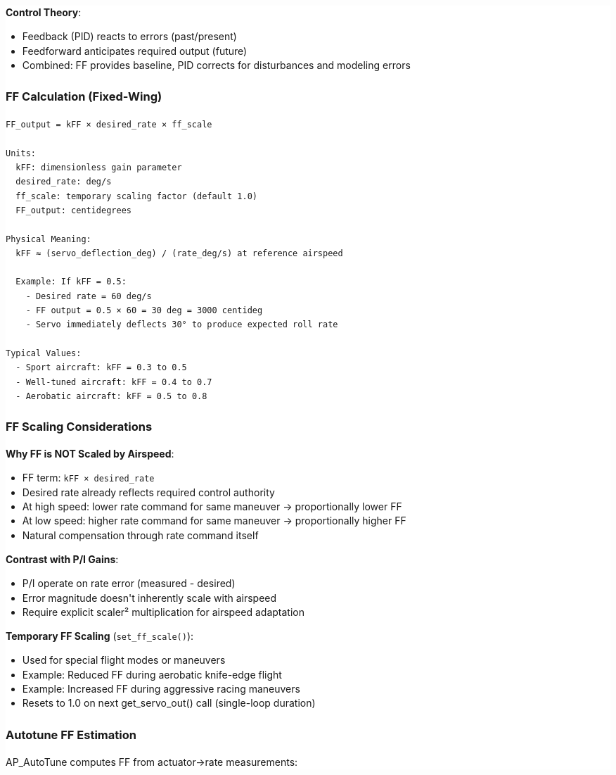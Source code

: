 **Control Theory**:
- Feedback (PID) reacts to errors (past/present)
- Feedforward anticipates required output (future)
- Combined: FF provides baseline, PID corrects for disturbances and modeling errors

### FF Calculation (Fixed-Wing)

```
FF_output = kFF × desired_rate × ff_scale

Units:
  kFF: dimensionless gain parameter
  desired_rate: deg/s
  ff_scale: temporary scaling factor (default 1.0)
  FF_output: centidegrees

Physical Meaning:
  kFF ≈ (servo_deflection_deg) / (rate_deg/s) at reference airspeed
  
  Example: If kFF = 0.5:
    - Desired rate = 60 deg/s
    - FF output = 0.5 × 60 = 30 deg = 3000 centideg
    - Servo immediately deflects 30° to produce expected roll rate
    
Typical Values:
  - Sport aircraft: kFF = 0.3 to 0.5
  - Well-tuned aircraft: kFF = 0.4 to 0.7
  - Aerobatic aircraft: kFF = 0.5 to 0.8
```

### FF Scaling Considerations

**Why FF is NOT Scaled by Airspeed**:
- FF term: `kFF × desired_rate`
- Desired rate already reflects required control authority
- At high speed: lower rate command for same maneuver → proportionally lower FF
- At low speed: higher rate command for same maneuver → proportionally higher FF
- Natural compensation through rate command itself

**Contrast with P/I Gains**:
- P/I operate on rate error (measured - desired)
- Error magnitude doesn't inherently scale with airspeed
- Require explicit scaler² multiplication for airspeed adaptation

**Temporary FF Scaling** (`set_ff_scale()`):
- Used for special flight modes or maneuvers
- Example: Reduced FF during aerobatic knife-edge flight
- Example: Increased FF during aggressive racing maneuvers
- Resets to 1.0 on next get_servo_out() call (single-loop duration)

### Autotune FF Estimation

AP_AutoTune computes FF from actuator→rate measurements:
